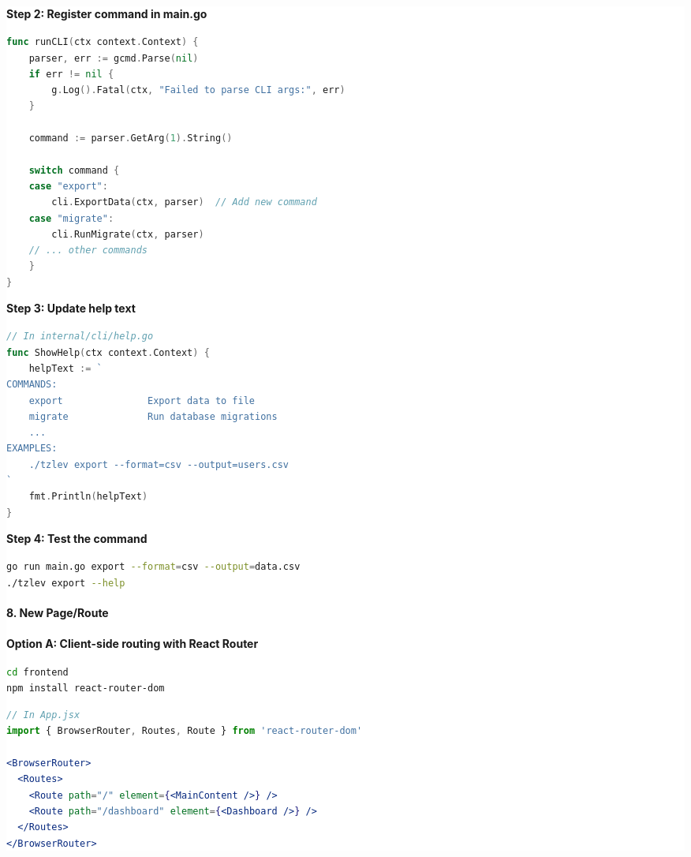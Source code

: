 **Step 2: Register command in main.go**
```go
func runCLI(ctx context.Context) {
    parser, err := gcmd.Parse(nil)
    if err != nil {
        g.Log().Fatal(ctx, "Failed to parse CLI args:", err)
    }

    command := parser.GetArg(1).String()

    switch command {
    case "export":
        cli.ExportData(ctx, parser)  // Add new command
    case "migrate":
        cli.RunMigrate(ctx, parser)
    // ... other commands
    }
}
```

**Step 3: Update help text**
```go
// In internal/cli/help.go
func ShowHelp(ctx context.Context) {
    helpText := `
COMMANDS:
    export               Export data to file
    migrate              Run database migrations
    ...
EXAMPLES:
    ./tzlev export --format=csv --output=users.csv
`
    fmt.Println(helpText)
}
```

**Step 4: Test the command**
```bash
go run main.go export --format=csv --output=data.csv
./tzlev export --help
```

#### 8. New Page/Route

**Option A: Client-side routing with React Router**
```bash
cd frontend
npm install react-router-dom
```

```jsx
// In App.jsx
import { BrowserRouter, Routes, Route } from 'react-router-dom'

<BrowserRouter>
  <Routes>
    <Route path="/" element={<MainContent />} />
    <Route path="/dashboard" element={<Dashboard />} />
  </Routes>
</BrowserRouter>
```
